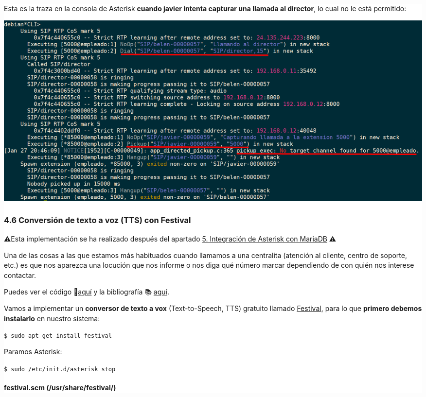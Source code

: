 
Esta es la traza en la consola de Asterisk **cuando javier intenta capturar una llamada al director**, lo cual no le está permitido:

![](images/4_Func_PBX/4.5.6.png)





### 4.6 Conversión de texto a voz (TTS) con Festival

:warning:Esta implementación se ha realizado después del apartado [5. Integración de Asterisk con MariaDB](#5-integración-de-asterisk-con-mariadb) :warning:

Una de las cosas a las que estamos más habituados cuando llamamos a una centralita (atención al cliente, centro de soporte, etc.) es que nos aparezca una locución que nos informe o nos diga qué número marcar dependiendo de con quién nos interese contactar.

Puedes ver el código :file_folder:[aquí](https://github.com/javierorp/Asterisk_Tutorial/tree/master/code/4.6_conver_texto_voz_festival) y la bibliografía :books: [aquí](#10-bibliografía).



Vamos a implementar un **conversor de texto a vox** (Text-to-Speech, TTS) gratuito llamado [Festival](http://festvox.org/festival/), para lo que **primero debemos instalarlo** en nuestro sistema:

```shell
$ sudo apt-get install festival
```

 Paramos Asterisk:

```shell
$ sudo /etc/init.d/asterisk stop
```

 

#### festival.scm (/usr/share/festival/)
